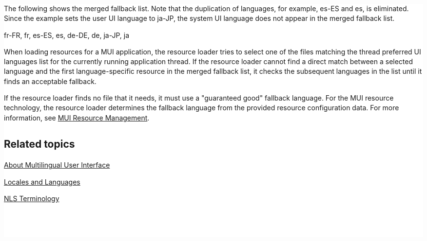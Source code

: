 The following shows the merged fallback list. Note that the duplication of languages, for example, es-ES and es, is eliminated. Since the example sets the user UI language to ja-JP, the system UI language does not appear in the merged fallback list.

fr-FR, fr, es-ES, es, de-DE, de, ja-JP, ja

When loading resources for a MUI application, the resource loader tries to select one of the files matching the thread preferred UI languages list for the currently running application thread. If the resource loader cannot find a direct match between a selected language and the first language-specific resource in the merged fallback list, it checks the subsequent languages in the list until it finds an acceptable fallback.

If the resource loader finds no file that it needs, it must use a "guaranteed good" fallback language. For the MUI resource technology, the resource loader determines the fallback language from the provided resource configuration data. For more information, see [MUI Resource Management](mui-resource-management.md).

## Related topics

<dl> <dt>

[About Multilingual User Interface](about-multilingual-user-interface.md)
</dt> <dt>

[Locales and Languages](locales-and-languages.md)
</dt> <dt>

[NLS Terminology](nls-terminology.md)
</dt> </dl>

 

 



